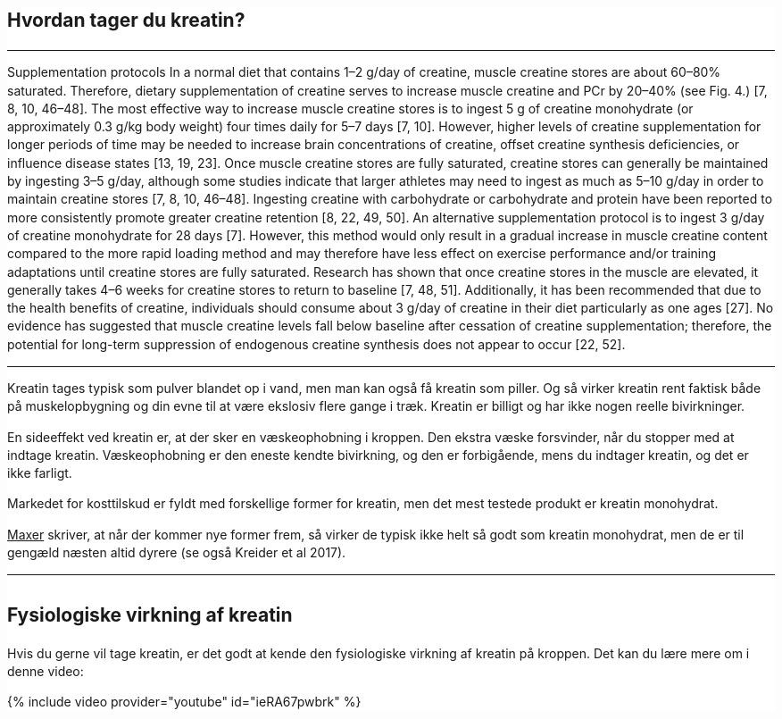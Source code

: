 
## Hvordan tager du kreatin?

***


Supplementation protocols
In a normal diet that contains 1–2 g/day of creatine, muscle creatine stores are about 60–80% saturated. Therefore, dietary supplementation of creatine serves to increase muscle creatine and PCr by 20–40% (see Fig. 4.) [7, 8, 10, 46–48]. The most effective way to increase muscle creatine stores is to ingest 5 g of creatine monohydrate (or approximately 0.3 g/kg body weight) four times daily for 5–7 days [7, 10]. However, higher levels of creatine supplementation for longer periods of time may be needed to increase brain concentrations of creatine, offset creatine synthesis deficiencies, or influence disease states [13, 19, 23]. Once muscle creatine stores are fully saturated, creatine stores can generally be maintained by ingesting 3–5 g/day, although some studies indicate that larger athletes may need to ingest as much as 5–10 g/day in order to maintain creatine stores [7, 8, 10, 46–48]. Ingesting creatine with carbohydrate or carbohydrate and protein have been reported to more consistently promote greater creatine retention [8, 22, 49, 50]. An alternative supplementation protocol is to ingest 3 g/day of creatine monohydrate for 28 days [7]. However, this method would only result in a gradual increase in muscle creatine content compared to the more rapid loading method and may therefore have less effect on exercise performance and/or training adaptations until creatine stores are fully saturated. Research has shown that once creatine stores in the muscle are elevated, it generally takes 4–6 weeks for creatine stores to return to baseline [7, 48, 51]. Additionally, it has been recommended that due to the health benefits of creatine, individuals should consume about 3 g/day of creatine in their diet particularly as one ages [27]. No evidence has suggested that muscle creatine levels fall below baseline after cessation of creatine supplementation; therefore, the potential for long-term suppression of endogenous creatine synthesis does not appear to occur [22, 52].

***



Kreatin tages typisk som pulver blandet op i vand, men man kan også få kreatin som piller. Og så virker kreatin rent faktisk både på muskelopbygning og din evne til at være ekslosiv flere gange i træk. Kreatin er billigt og har ikke nogen reelle bivirkninger.

En sideeffekt ved kreatin er, at der sker en væskeophobning i kroppen. Den ekstra væske forsvinder, når du stopper med at indtage kreatin. Væskeophobning er den eneste kendte bivirkning, og den er forbigående, mens du indtager kreatin, og det er ikke farligt.

Markedet for kosttilskud er fyldt med forskellige former for kreatin, men det mest testede produkt er kreatin monohydrat.

[Maxer](https://maxer.dk/videoer/introduktion-til-kosttilskud-kreatin) skriver, at når der kommer nye former frem, så virker de typisk ikke helt så godt som kreatin monohydrat, men de er til gengæld næsten altid dyrere (se også Kreider et al 2017).

***

## Fysiologiske virkning af kreatin

Hvis du gerne vil tage kreatin, er det godt at kende den fysiologiske virkning af kreatin på kroppen. Det kan du lære mere om i denne video: 

{% include video provider="youtube" id="ieRA67pwbrk" %}
